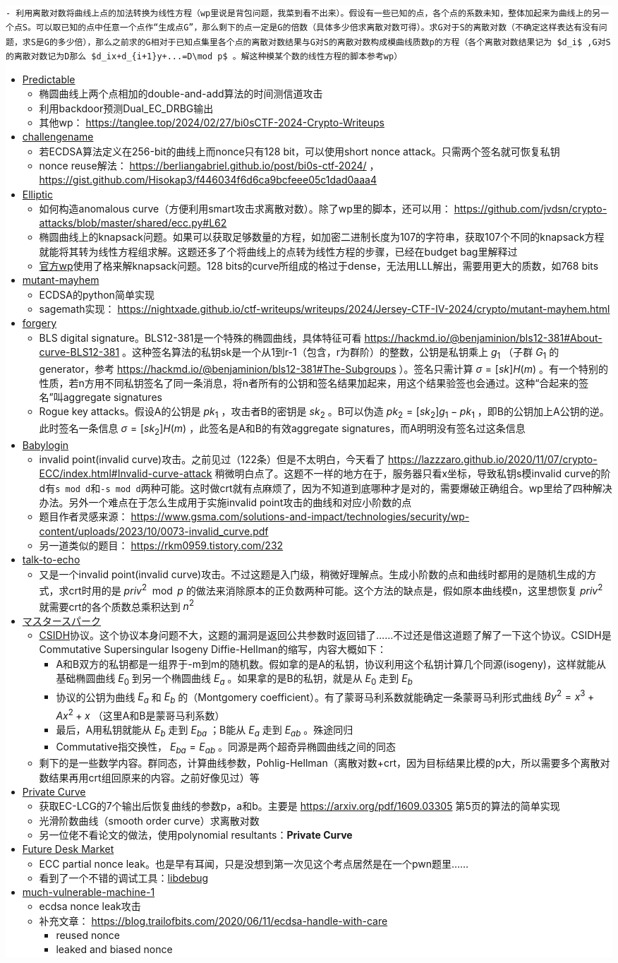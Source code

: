     - 利用离散对数将曲线上点的加法转换为线性方程（wp里说是背包问题，我菜到看不出来）。假设有一些已知的点，各个点的系数未知，整体加起来为曲线上的另一个点S。可以取已知的点中任意一个点作“生成点G”，那么剩下的点一定是G的倍数（具体多少倍求离散对数可得）。求G对于S的离散对数（不确定这样表达有没有问题，求S是G的多少倍），那么之前求的G相对于已知点集里各个点的离散对数结果与G对S的离散对数构成模曲线质数p的方程（各个离散对数结果记为 $d_i$ ,G对S的离散对数记为D那么 $d_ix+d_{i+1}y+...=D\mod p$ 。解这种模某个数的线性方程的脚本参考wp）
- [Predictable](https://blog.bi0s.in/2024/03/28/Crypto/Predictable-bi0sCTF2024)
    - 椭圆曲线上两个点相加的double-and-add算法的时间测信道攻击
    - 利用backdoor预测Dual_EC_DRBG输出
    - 其他wp： https://tanglee.top/2024/02/27/bi0sCTF-2024-Crypto-Writeups
- [challengename](https://tanglee.top/2024/02/27/bi0sCTF-2024-Crypto-Writeups)
    - 若ECDSA算法定义在256-bit的曲线上而nonce只有128 bit，可以使用short nonce attack。只需两个签名就可恢复私钥
    - nonce reuse解法： https://berliangabriel.github.io/post/bi0s-ctf-2024/ ， https://gist.github.com/Hisokap3/f446034f6d6ca9bcfeee05c1dad0aaa4
- [Elliptic](https://connor-mccartney.github.io/cryptography/ecc/Elliptic-GCC-CTF-2024)
    - 如何构造anomalous curve（方便利用smart攻击求离散对数）。除了wp里的脚本，还可以用： https://github.com/jvdsn/crypto-attacks/blob/master/shared/ecc.py#L62
    - 椭圆曲线上的knapsack问题。如果可以获取足够数量的方程，如加密二进制长度为107的字符串，获取107个不同的knapsack方程就能将其转为线性方程组求解。这题还多了个将曲线上的点转为线性方程的步骤，已经在budget bag里解释过
    - [官方wp](https://www.xorminds.com/posts/2024/elliptic/)使用了格来解knapsack问题。128 bits的curve所组成的格过于dense，无法用LLL解出，需要用更大的质数，如768 bits
- [mutant-mayhem](https://meashiri.github.io/ctf-writeups/posts/202403-jerseyctf/#mutant-mayhem)
    - ECDSA的python简单实现
    - sagemath实现： https://nightxade.github.io/ctf-writeups/writeups/2024/Jersey-CTF-IV-2024/crypto/mutant-mayhem.html
- [forgery](https://github.com/utisss/UTCTF-24/tree/main/crypto-blsforgery)
    - BLS digital signature。BLS12-381是一个特殊的椭圆曲线，具体特征可看 https://hackmd.io/@benjaminion/bls12-381#About-curve-BLS12-381 。这种签名算法的私钥sk是一个从1到r-1（包含，r为群阶）的整数，公钥是私钥乘上 $g_1$ （子群 $G_1$ 的generator，参考 https://hackmd.io/@benjaminion/bls12-381#The-Subgroups ）。签名只需计算 $\sigma=[sk]H(m)$ 。有一个特别的性质，若n方用不同私钥签名了同一条消息，将n者所有的公钥和签名结果加起来，用这个结果验签也会通过。这种“合起来的签名”叫aggregate signatures
    - Rogue key attacks。假设A的公钥是 $pk_1$ ，攻击者B的密钥是 $sk_2$ 。B可以伪造 $pk_2=[sk_2]g_1-pk_1$ ，即B的公钥加上A公钥的逆。此时签名一条信息 $\sigma=[sk_2]H(m)$ ，此签名是A和B的有效aggregate signatures，而A明明没有签名过这条信息
- [Babylogin](https://affine.group/writeup/2024-06-Codegate-Babylogin)
    - invalid point(invalid curve)攻击。之前见过（122条）但是不太明白，今天看了 https://lazzzaro.github.io/2020/11/07/crypto-ECC/index.html#Invalid-curve-attack 稍微明白点了。这题不一样的地方在于，服务器只看x坐标，导致私钥s模invalid curve的阶d有`s mod d`和`-s mod d`两种可能。这时做crt就有点麻烦了，因为不知道到底哪种才是对的，需要爆破正确组合。wp里给了四种解决办法。另外一个难点在于怎么生成用于实施invalid point攻击的曲线和对应小阶数的点
    - 题目作者灵感来源： https://www.gsma.com/solutions-and-impact/technologies/security/wp-content/uploads/2023/10/0073-invalid_curve.pdf
    - 另一道类似的题目： https://rkm0959.tistory.com/232
- [talk-to-echo](https://github.com/BCACTF/bcactf-5.0/blob/main/talk-to-echo)
    - 又是一个invalid point(invalid curve)攻击。不过这题是入门级，稍微好理解点。生成小阶数的点和曲线时都用的是随机生成的方式，求crt时用的是 $priv^2\mod p$ 的做法来消除原本的正负数两种可能。这个方法的缺点是，假如原本曲线模n，这里想恢复 $priv^2$ 就需要crt的各个质数总乘积达到 $n^2$
- [マスタースパーク](https://7rocky.github.io/en/ctf/other/sekaictf/%E3%83%9E%E3%82%B9%E3%82%BF%E3%83%BC%E3%82%B9%E3%83%91%E3%83%BC%E3%82%AF)
    - [CSIDH](https://csidh.isogeny.org/csidh-20181118.pdf)协议。这个协议本身问题不大，这题的漏洞是返回公共参数时返回错了……不过还是借这道题了解了一下这个协议。CSIDH是Commutative Supersingular Isogeny Diffie-Hellman的缩写，内容大概如下：
        - A和B双方的私钥都是一组界于-m到m的随机数。假如拿的是A的私钥，协议利用这个私钥计算几个同源(isogeny)，这样就能从基础椭圆曲线 $E_0$ 到另一个椭圆曲线 $E_a$ 。如果拿的是B的私钥，就是从 $E_0$ 走到 $E_b$
        - 协议的公钥为曲线 $E_a$ 和 $E_b$ 的（Montgomery coefficient）。有了蒙哥马利系数就能确定一条蒙哥马利形式曲线 $By^2=x^3+Ax^2+x$ （这里A和B是蒙哥马利系数）
        - 最后，A用私钥就能从 $E_b$ 走到 $E_{ba}$ ；B能从 $E_a$ 走到 $E_{ab}$ 。殊途同归
        - Commutative指交换性， $E_{ba}=E_{ab}$ 。同源是两个超奇异椭圆曲线之间的同态
    - 剩下的是一些数学内容。群同态，计算曲线参数，Pohlig-Hellman（离散对数+crt，因为目标结果比模的p大，所以需要多个离散对数结果再用crt组回原来的内容。之前好像见过）等
- [Private Curve](https://connor-mccartney.github.io/cryptography/ecc/PrivateCurve-0xl4ughCTF2024)
    - 获取EC-LCG的7个输出后恢复曲线的参数p，a和b。主要是 https://arxiv.org/pdf/1609.03305 第5页的算法的简单实现
    - 光滑阶数曲线（smooth order curve）求离散对数
    - 另一位佬不看论文的做法，使用polynomial resultants：**Private Curve**
- [Future Desk Market](https://github.com/srdnlen/srdnlenctf-2025_public/blob/main/cryptopwn_FDM)
    - ECC partial nonce leak。也是早有耳闻，只是没想到第一次见这个考点居然是在一个pwn题里……
    - 看到了一个不错的调试工具：[libdebug](https://github.com/libdebug/libdebug)
- [much-vulnerable-machine-1](https://github.com/x3ctf/challenges-2025/tree/main/crypto/much-vulnerable-machine-1)
    - ecdsa nonce leak攻击
    - 补充文章： https://blog.trailofbits.com/2020/06/11/ecdsa-handle-with-care
        - reused nonce
        - leaked and biased nonce